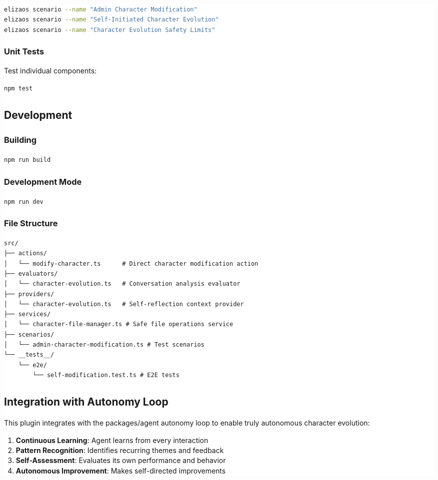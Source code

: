 ```bash
elizaos scenario --name "Admin Character Modification"
elizaos scenario --name "Self-Initiated Character Evolution"
elizaos scenario --name "Character Evolution Safety Limits"
```

### Unit Tests

Test individual components:

```bash
npm test
```

## Development

### Building

```bash
npm run build
```

### Development Mode

```bash
npm run dev
```

### File Structure

```
src/
├── actions/
│   └── modify-character.ts      # Direct character modification action
├── evaluators/
│   └── character-evolution.ts   # Conversation analysis evaluator
├── providers/
│   └── character-evolution.ts   # Self-reflection context provider
├── services/
│   └── character-file-manager.ts # Safe file operations service
├── scenarios/
│   └── admin-character-modification.ts # Test scenarios
└── __tests__/
    └── e2e/
        └── self-modification.test.ts # E2E tests
```

## Integration with Autonomy Loop

This plugin integrates with the packages/agent autonomy loop to enable truly autonomous character evolution:

1. **Continuous Learning**: Agent learns from every interaction
2. **Pattern Recognition**: Identifies recurring themes and feedback
3. **Self-Assessment**: Evaluates its own performance and behavior
4. **Autonomous Improvement**: Makes self-directed improvements
